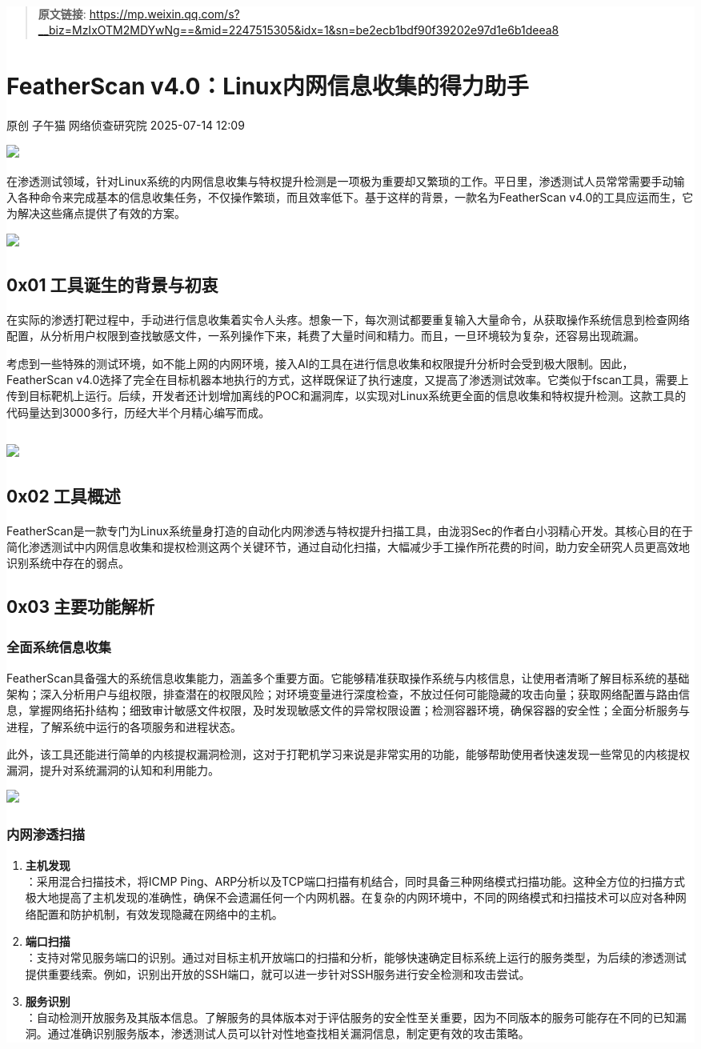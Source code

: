 > **原文链接**: https://mp.weixin.qq.com/s?__biz=MzIxOTM2MDYwNg==&mid=2247515305&idx=1&sn=be2ecb1bdf90f39202e97d1e6b1deea8

#  FeatherScan v4.0：Linux内网信息收集的得力助手  
原创 子午猫  网络侦查研究院   2025-07-14 12:09  
  
![](https://mmbiz.qpic.cn/sz_mmbiz_png/4kCmTUe2v2bujwd3M0M1ICStsbhAHWtth8dQwoBBFoNDafDAzGbm1sCA8bqVWIjs40A8lu9rtuD4yeOOwDNadg/640?wx_fmt=png "")  
  
  
  
在渗透测试领域，针对Linux系统的内网信息收集与特权提升检测是一项极为重要却又繁琐的工作。平日里，渗透测试人员常常需要手动输入各种命令来完成基本的信息收集任务，不仅操作繁琐，而且效率低下。基于这样的背景，一款名为FeatherScan v4.0的工具应运而生，它为解决这些痛点提供了有效的方案。  
  
![](https://mmbiz.qpic.cn/sz_mmbiz_png/4kCmTUe2v2bdvYume9OP9oj9ibycsaALplHl5PULSG90Mh0vD5WicO09ISYLXibuWW950cj7V0kPd0oLNHQmnPFGA/640?wx_fmt=png&from=appmsg "")  
  
## 0x01 工具诞生的背景与初衷  
  
在实际的渗透打靶过程中，手动进行信息收集着实令人头疼。想象一下，每次测试都要重复输入大量命令，从获取操作系统信息到检查网络配置，从分析用户权限到查找敏感文件，一系列操作下来，耗费了大量时间和精力。而且，一旦环境较为复杂，还容易出现疏漏。  
  
考虑到一些特殊的测试环境，如不能上网的内网环境，接入AI的工具在进行信息收集和权限提升分析时会受到极大限制。因此，FeatherScan v4.0选择了完全在目标机器本地执行的方式，这样既保证了执行速度，又提高了渗透测试效率。它类似于fscan工具，需要上传到目标靶机上运行。后续，开发者还计划增加离线的POC和漏洞库，以实现对Linux系统更全面的信息收集和特权提升检测。这款工具的代码量达到3000多行，历经大半个月精心编写而成。  
##   
  
![](https://mmbiz.qpic.cn/sz_mmbiz_png/4kCmTUe2v2bdvYume9OP9oj9ibycsaALp8JccHFdiatcE8RkGicrsYOtrxvf6h55UCeOVKibVOdfmm9mt4UgoAbVLQ/640?wx_fmt=png&from=appmsg "")  
## 0x02 工具概述  
  
FeatherScan是一款专门为Linux系统量身打造的自动化内网渗透与特权提升扫描工具，由泷羽Sec的作者白小羽精心开发。其核心目的在于简化渗透测试中内网信息收集和提权检测这两个关键环节，通过自动化扫描，大幅减少手工操作所花费的时间，助力安全研究人员更高效地识别系统中存在的弱点。  
## 0x03 主要功能解析  
### 全面系统信息收集  
  
FeatherScan具备强大的系统信息收集能力，涵盖多个重要方面。它能够精准获取操作系统与内核信息，让使用者清晰了解目标系统的基础架构；深入分析用户与组权限，排查潜在的权限风险；对环境变量进行深度检查，不放过任何可能隐藏的攻击向量；获取网络配置与路由信息，掌握网络拓扑结构；细致审计敏感文件权限，及时发现敏感文件的异常权限设置；检测容器环境，确保容器的安全性；全面分析服务与进程，了解系统中运行的各项服务和进程状态。  
  
此外，该工具还能进行简单的内核提权漏洞检测，这对于打靶机学习来说是非常实用的功能，能够帮助使用者快速发现一些常见的内核提权漏洞，提升对系统漏洞的认知和利用能力。  
  
![](https://mmbiz.qpic.cn/sz_mmbiz_png/4kCmTUe2v2bdvYume9OP9oj9ibycsaALpx2HSibDw2tM3B21WOQT3hPFbhictCicRLzdOmfQmmMhvibhk2E3GaCrHtg/640?wx_fmt=png&from=appmsg "")  
### 内网渗透扫描  
1. **主机发现**  
：采用混合扫描技术，将ICMP Ping、ARP分析以及TCP端口扫描有机结合，同时具备三种网络模式扫描功能。这种全方位的扫描方式极大地提高了主机发现的准确性，确保不会遗漏任何一个内网机器。在复杂的内网环境中，不同的网络模式和扫描技术可以应对各种网络配置和防护机制，有效发现隐藏在网络中的主机。  
  
1. **端口扫描**  
：支持对常见服务端口的识别。通过对目标主机开放端口的扫描和分析，能够快速确定目标系统上运行的服务类型，为后续的渗透测试提供重要线索。例如，识别出开放的SSH端口，就可以进一步针对SSH服务进行安全检测和攻击尝试。  
  
1. **服务识别**  
：自动检测开放服务及其版本信息。了解服务的具体版本对于评估服务的安全性至关重要，因为不同版本的服务可能存在不同的已知漏洞。通过准确识别服务版本，渗透测试人员可以针对性地查找相关漏洞信息，制定更有效的攻击策略。  
  